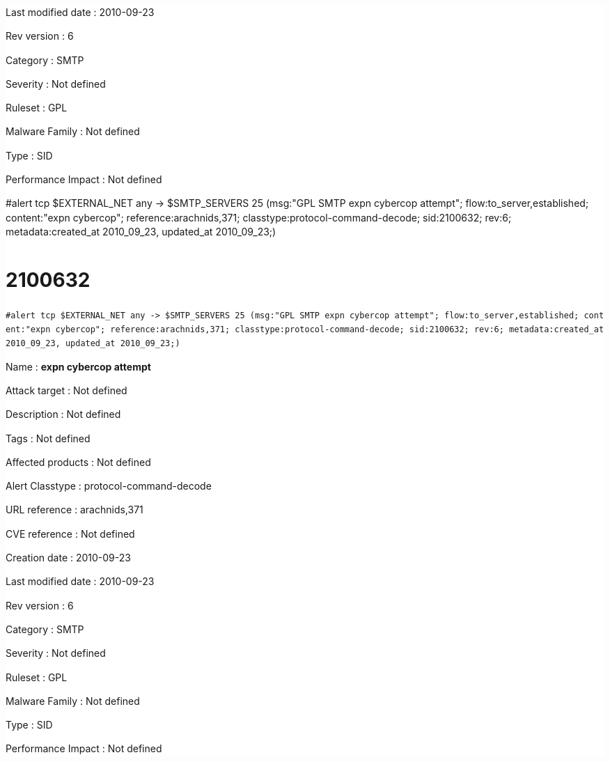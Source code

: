 Last modified date : 2010-09-23

Rev version : 6

Category : SMTP

Severity : Not defined

Ruleset : GPL

Malware Family : Not defined

Type : SID

Performance Impact : Not defined



#alert tcp $EXTERNAL_NET any -> $SMTP_SERVERS 25 (msg:"GPL SMTP expn cybercop attempt"; flow:to_server,established; content:"expn cybercop"; reference:arachnids,371; classtype:protocol-command-decode; sid:2100632; rev:6; metadata:created_at 2010_09_23, updated_at 2010_09_23;)

# 2100632
`#alert tcp $EXTERNAL_NET any -> $SMTP_SERVERS 25 (msg:"GPL SMTP expn cybercop attempt"; flow:to_server,established; content:"expn cybercop"; reference:arachnids,371; classtype:protocol-command-decode; sid:2100632; rev:6; metadata:created_at 2010_09_23, updated_at 2010_09_23;)
` 

Name : **expn cybercop attempt** 

Attack target : Not defined

Description : Not defined

Tags : Not defined

Affected products : Not defined

Alert Classtype : protocol-command-decode

URL reference : arachnids,371

CVE reference : Not defined

Creation date : 2010-09-23

Last modified date : 2010-09-23

Rev version : 6

Category : SMTP

Severity : Not defined

Ruleset : GPL

Malware Family : Not defined

Type : SID

Performance Impact : Not defined

